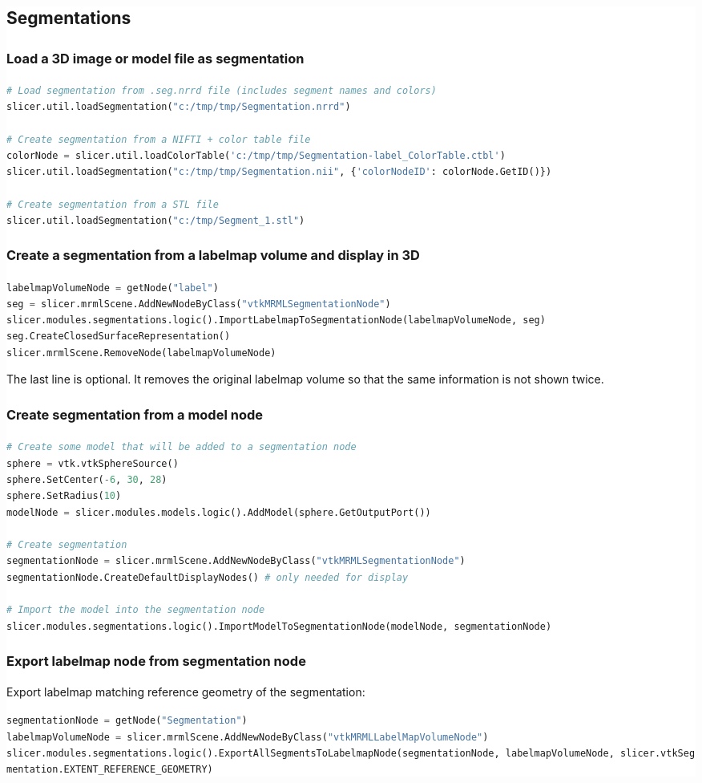 ## Segmentations

### Load a 3D image or model file as segmentation

```python
# Load segmentation from .seg.nrrd file (includes segment names and colors)
slicer.util.loadSegmentation("c:/tmp/tmp/Segmentation.nrrd")

# Create segmentation from a NIFTI + color table file
colorNode = slicer.util.loadColorTable('c:/tmp/tmp/Segmentation-label_ColorTable.ctbl')
slicer.util.loadSegmentation("c:/tmp/tmp/Segmentation.nii", {'colorNodeID': colorNode.GetID()})

# Create segmentation from a STL file
slicer.util.loadSegmentation("c:/tmp/Segment_1.stl")
```

### Create a segmentation from a labelmap volume and display in 3D

```python
labelmapVolumeNode = getNode("label")
seg = slicer.mrmlScene.AddNewNodeByClass("vtkMRMLSegmentationNode")
slicer.modules.segmentations.logic().ImportLabelmapToSegmentationNode(labelmapVolumeNode, seg)
seg.CreateClosedSurfaceRepresentation()
slicer.mrmlScene.RemoveNode(labelmapVolumeNode)
```

The last line is optional. It removes the original labelmap volume so that the same information is not shown twice.

### Create segmentation from a model node

```python
# Create some model that will be added to a segmentation node
sphere = vtk.vtkSphereSource()
sphere.SetCenter(-6, 30, 28)
sphere.SetRadius(10)
modelNode = slicer.modules.models.logic().AddModel(sphere.GetOutputPort())

# Create segmentation
segmentationNode = slicer.mrmlScene.AddNewNodeByClass("vtkMRMLSegmentationNode")
segmentationNode.CreateDefaultDisplayNodes() # only needed for display

# Import the model into the segmentation node
slicer.modules.segmentations.logic().ImportModelToSegmentationNode(modelNode, segmentationNode)
```

### Export labelmap node from segmentation node

Export labelmap matching reference geometry of the segmentation:

```python
segmentationNode = getNode("Segmentation")
labelmapVolumeNode = slicer.mrmlScene.AddNewNodeByClass("vtkMRMLLabelMapVolumeNode")
slicer.modules.segmentations.logic().ExportAllSegmentsToLabelmapNode(segmentationNode, labelmapVolumeNode, slicer.vtkSegmentation.EXTENT_REFERENCE_GEOMETRY)
```

